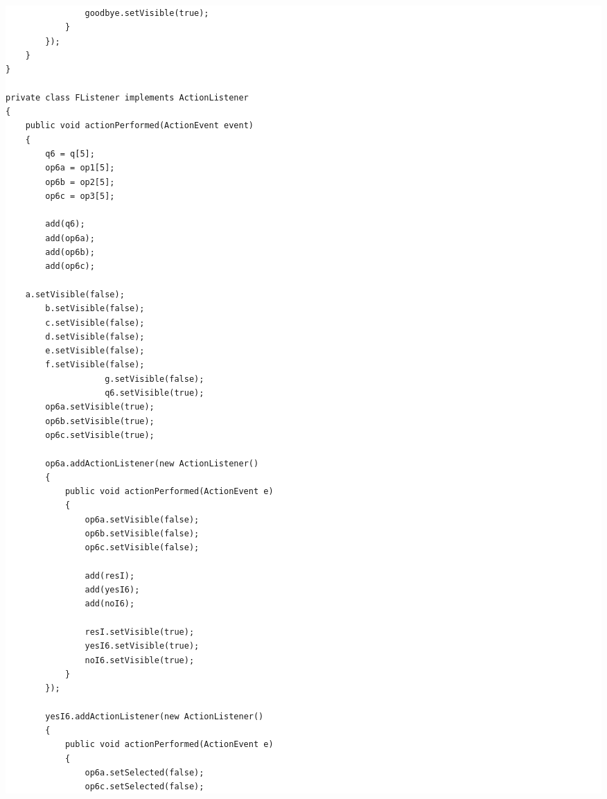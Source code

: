 					goodbye.setVisible(true);
				}
			});
		}
	}

	private class FListener implements ActionListener
	{
		public void actionPerformed(ActionEvent event)
		{	
			q6 = q[5];
			op6a = op1[5];
			op6b = op2[5];
			op6c = op3[5];
			
			add(q6);
			add(op6a);
			add(op6b);
			add(op6c);
			
		a.setVisible(false);
			b.setVisible(false);
			c.setVisible(false);
			d.setVisible(false);
			e.setVisible(false);
			f.setVisible(false);
                        g.setVisible(false);
                        q6.setVisible(true);
			op6a.setVisible(true);
			op6b.setVisible(true);
			op6c.setVisible(true);
			
			op6a.addActionListener(new ActionListener()
			{
				public void actionPerformed(ActionEvent e)
				{
					op6a.setVisible(false);
					op6b.setVisible(false);
					op6c.setVisible(false);
					
					add(resI);
					add(yesI6);
					add(noI6);
					
					resI.setVisible(true);
					yesI6.setVisible(true);
					noI6.setVisible(true);
				}
			});
			
			yesI6.addActionListener(new ActionListener()
			{
				public void actionPerformed(ActionEvent e)
				{
					op6a.setSelected(false);
					op6c.setSelected(false);
					